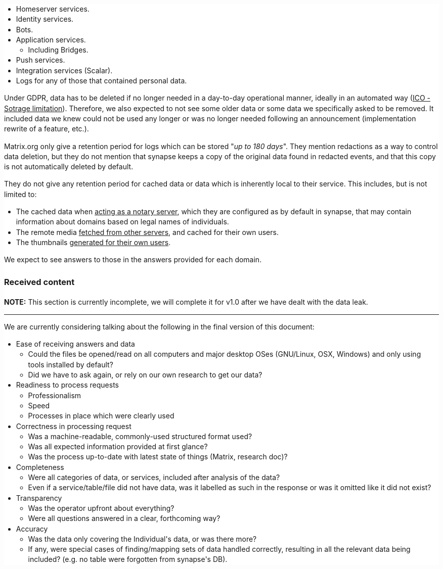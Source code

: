 - Homeserver services.
- Identity services.
- Bots.
- Application services.
  - Including Bridges.
- Push services.
- Integration services (Scalar).
- Logs for any of those that contained personal data.

Under GDPR, data has to be deleted if no longer needed in a day-to-day operational manner, ideally in an automated way ([ICO - Sotrage limitation](https://ico.org.uk/for-organisations/guide-to-data-protection/guide-to-the-general-data-protection-regulation-gdpr/principles/storage-limitation/)). Therefore, we also expected to not see some older data or some data we specifically asked to be removed. It included data we knew could not be used any longer or was no longer needed following an announcement (implementation rewrite of a feature, etc.).

Matrix.org only give a retention period for logs which can be stored "*up to 180 days*". They mention redactions as a way to control data deletion, but they do not mention that synapse keeps a copy of the original data found in redacted events, and that this copy is not automatically deleted by default.

They do not give any retention period for cached data or data which is inherently local to their service. This includes, but is not limited to:

- The cached data when [acting as a notary server](https://matrix.org/docs/spec/server_server/r0.1.2#querying-keys-through-another-server), which they are configured as by default in synapse, that may contain information about domains based on legal names of individuals.
- The remote media [fetched from other servers](https://matrix.org/docs/spec/client_server/r0.5.0#get-matrix-media-r0-download-servername-mediaid), and cached for their own users.
- The thumbnails [generated for their own users](https://matrix.org/docs/spec/client_server/r0.5.0#get-matrix-media-r0-thumbnail-servername-mediaid).

We expect to see answers to those in the answers provided for each domain.

### Received content

**NOTE:** This section is currently incomplete, we will complete it for v1.0 after we have dealt with the data leak.

---

We are currently considering talking about the following in the final version of this document:

- Ease of receiving answers and data
  - Could the files be opened/read on all computers and major desktop OSes (GNU/Linux, OSX, Windows) and only using tools installed by default?
  - Did we have to ask again, or rely on our own research to get our data?
- Readiness to process requests
  - Professionalism
  - Speed
  - Processes in place which were clearly used
- Correctness in processing request
  - Was a machine-readable, commonly-used structured format used?
  - Was all expected information provided at first glance?
  - Was the process up-to-date with latest state of things (Matrix, research doc)?
- Completeness
  - Were all categories of data, or services, included after analysis of the data?
  - Even if a service/table/file did not have data, was it labelled as such in the response or was it omitted like it did not exist?
- Transparency
  - Was the operator upfront about everything?
  - Were all questions answered in a clear, forthcoming way?
- Accuracy
  - Was the data only covering the Individual's data, or was there more?
  - If any, were special cases of finding/mapping sets of data handled correctly, resulting in all the relevant data being included? (e.g. no table were forgotten from synapse's DB).
